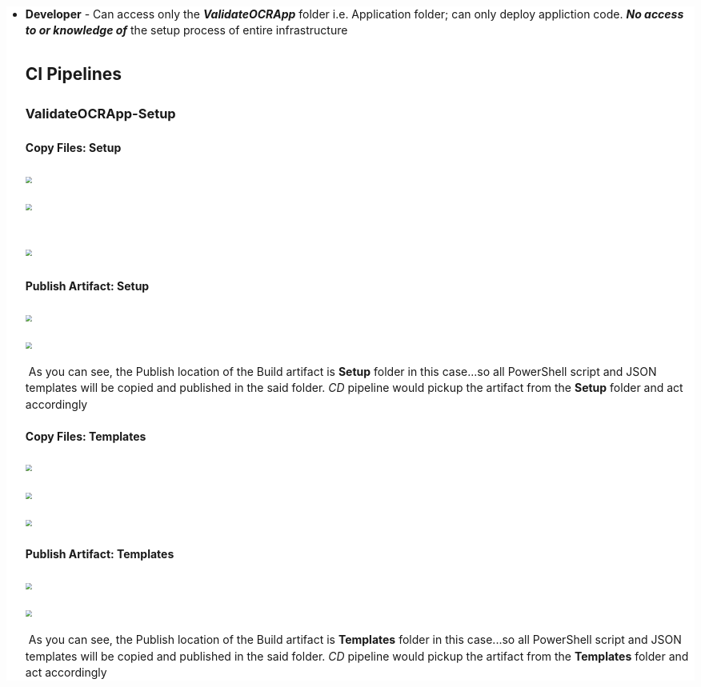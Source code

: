 * **Developer** - Can access only the ***ValidateOCRApp*** folder i.e. Application folder; can only deploy appliction code. ***No access to or knowledge of*** the setup process of entire infrastructure

  

  ## CI Pipelines

  ### 	ValidateOCRApp-Setup

  #### 	 	Copy Files: Setup

  ​			<img src="/Users/monojitdattams/Development/Related_Documents/Official/Blogs/Resources/2020/ValidateOCRApp/CopyFiles-Setup-1.png" style="zoom:50%;" />

  ​			<img src="/Users/monojitdattams/Development/Related_Documents/Official/Blogs/Resources/2020/ValidateOCRApp/CopyFiles-2.png" style="zoom:50%;" />

  ## 	   <img src="/Users/monojitdattams/Development/Related_Documents/Official/Blogs/Resources/2020/ValidateOCRApp/COpyFile-3.png" style="zoom:50%;" />

  #### 		Publish Artifact: Setup

  ​			<img src="/Users/monojitdattams/Development/Related_Documents/Official/Blogs/Resources/2020/ValidateOCRApp/Publish-Setup-1.png" style="zoom:50%;" />

  ​			<img src="/Users/monojitdattams/Development/Related_Documents/Official/Blogs/Resources/2020/ValidateOCRApp/Publish-Setup-2.png" style="zoom:50%;" />	

  ​			As you can see, the Publish location of the Build artifact is **Setup** folder in this case...so all PowerShell 			script and JSON templates will be copied and published in the said folder. *CD* pipeline would pickup the 			artifact from the **Setup** folder and act accordingly

  

  #### 		Copy Files: Templates

  ​			<img src="/Users/monojitdattams/Development/Related_Documents/Official/Blogs/Resources/2020/ValidateOCRApp/CopyFiles-Templates-1.png" style="zoom:50%;" />

  ​			<img src="/Users/monojitdattams/Development/Related_Documents/Official/Blogs/Resources/2020/ValidateOCRApp/Copyfiles-Templates-3.png" style="zoom:50%;" />

  ​			<img src="/Users/monojitdattams/Development/Related_Documents/Official/Blogs/Resources/2020/ValidateOCRApp/Copyfiles-Templates-2.png" style="zoom:50%;" />

  

  #### 		Publish Artifact: Templates

  ​			<img src="/Users/monojitdattams/Development/Related_Documents/Official/Blogs/Resources/2020/ValidateOCRApp/Publish-Templates-1.png" style="zoom:50%;" />

  ​			<img src="/Users/monojitdattams/Development/Related_Documents/Official/Blogs/Resources/2020/ValidateOCRApp/Publish-Templates-2.png" style="zoom:50%;" />

  ​			As you can see, the Publish location of the Build artifact is **Templates** folder in this case...so all PowerShell 			script and JSON templates will be copied and published in the said folder. *CD* pipeline would pickup the 			artifact from the **Templates** folder and act accordingly
